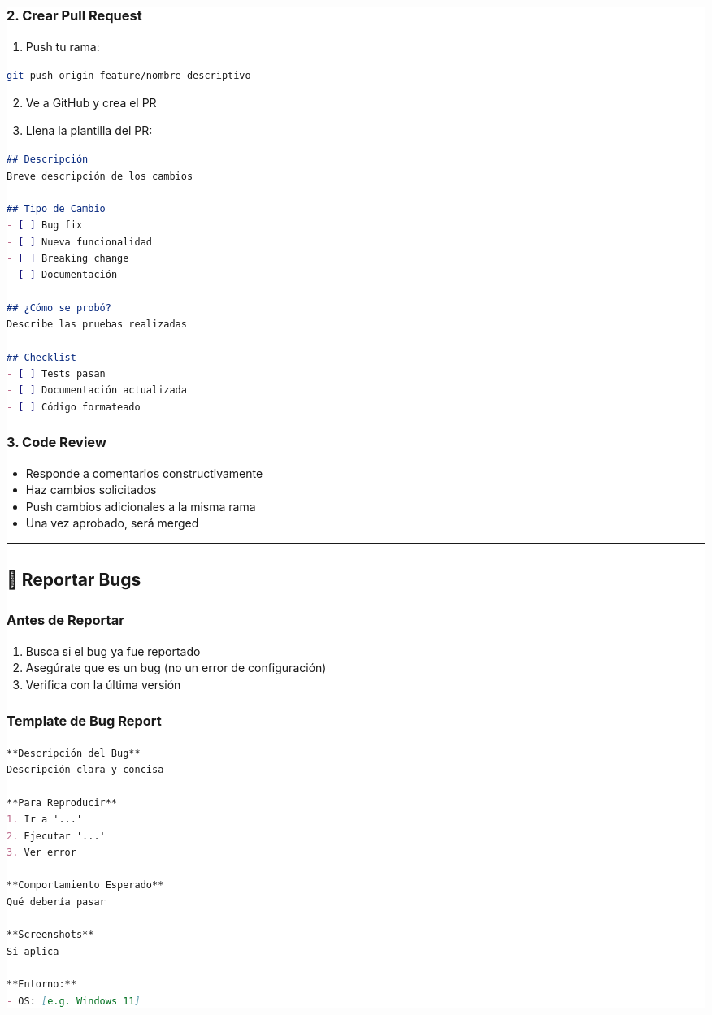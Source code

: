 ### 2. Crear Pull Request

1. Push tu rama:
```bash
git push origin feature/nombre-descriptivo
```

2. Ve a GitHub y crea el PR

3. Llena la plantilla del PR:

```markdown
## Descripción
Breve descripción de los cambios

## Tipo de Cambio
- [ ] Bug fix
- [ ] Nueva funcionalidad
- [ ] Breaking change
- [ ] Documentación

## ¿Cómo se probó?
Describe las pruebas realizadas

## Checklist
- [ ] Tests pasan
- [ ] Documentación actualizada
- [ ] Código formateado
```

### 3. Code Review

- Responde a comentarios constructivamente
- Haz cambios solicitados
- Push cambios adicionales a la misma rama
- Una vez aprobado, será merged

---

## 🐛 Reportar Bugs

### Antes de Reportar

1. Busca si el bug ya fue reportado
2. Asegúrate que es un bug (no un error de configuración)
3. Verifica con la última versión

### Template de Bug Report

```markdown
**Descripción del Bug**
Descripción clara y concisa

**Para Reproducir**
1. Ir a '...'
2. Ejecutar '...'
3. Ver error

**Comportamiento Esperado**
Qué debería pasar

**Screenshots**
Si aplica

**Entorno:**
- OS: [e.g. Windows 11]
```